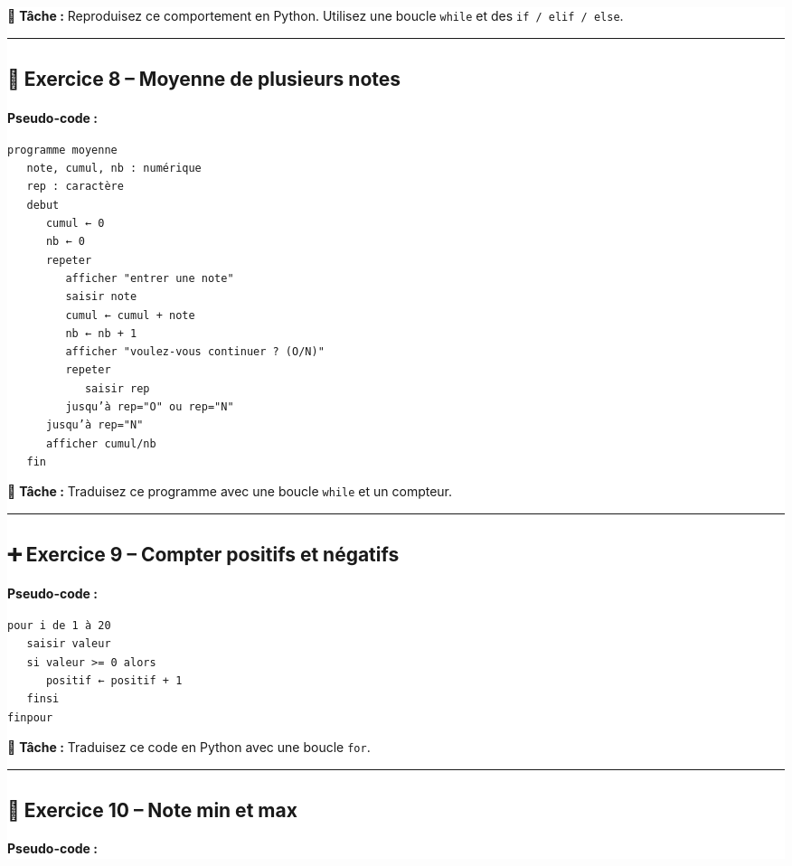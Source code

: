 🎯 **Tâche :** Reproduisez ce comportement en Python.
Utilisez une boucle `while` et des `if / elif / else`.

---

## 🧮 Exercice 8 – Moyenne de plusieurs notes

**Pseudo-code :**

```
programme moyenne
   note, cumul, nb : numérique
   rep : caractère
   debut
      cumul ← 0
      nb ← 0
      repeter
         afficher "entrer une note"
         saisir note
         cumul ← cumul + note
         nb ← nb + 1
         afficher "voulez-vous continuer ? (O/N)"
         repeter
            saisir rep
         jusqu’à rep="O" ou rep="N"
      jusqu’à rep="N"
      afficher cumul/nb
   fin
```

🎯 **Tâche :** Traduisez ce programme avec une boucle `while` et un compteur.

---

## ➕ Exercice 9 – Compter positifs et négatifs

**Pseudo-code :**

```
pour i de 1 à 20
   saisir valeur
   si valeur >= 0 alors
      positif ← positif + 1
   finsi
finpour
```

🎯 **Tâche :** Traduisez ce code en Python avec une boucle `for`.

---

## 🧾 Exercice 10 – Note min et max

**Pseudo-code :**
